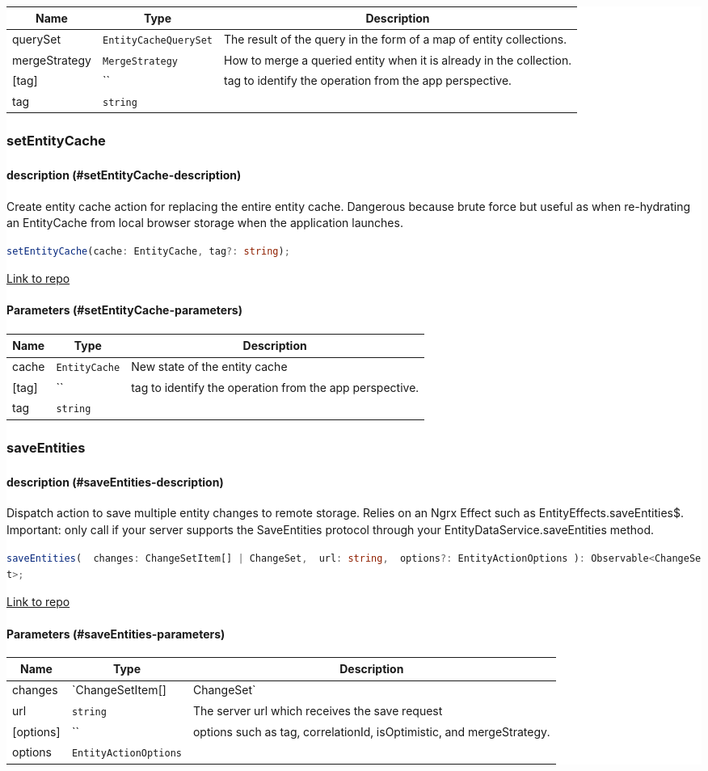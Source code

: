 | Name          | Type                                                         | Description                                                         |
| ------------- | ------------------------------------------------------------ | ------------------------------------------------------------------- |
| querySet      | `EntityCacheQuerySet`                                        | The result of the query in the form of a map of entity collections. |
| mergeStrategy | `MergeStrategy`                                              | How to merge a queried entity when it is already in the collection. |
| [tag]         | `` | tag to identify the operation from the app perspective. |
| tag           | `string`                                                     |                                                                     |

### setEntityCache

#### description (#setEntityCache-description)

Create entity cache action for replacing the entire entity cache.
Dangerous because brute force but useful as when re-hydrating an EntityCache
from local browser storage when the application launches.

```ts
setEntityCache(cache: EntityCache, tag?: string);
```

[Link to repo](https://github.com/ngrx/platform/blob/master/modules/data/src/dispatchers/entity-cache-dispatcher.ts#L143-L145)

#### Parameters (#setEntityCache-parameters)

| Name  | Type                                                         | Description                   |
| ----- | ------------------------------------------------------------ | ----------------------------- |
| cache | `EntityCache`                                                | New state of the entity cache |
| [tag] | `` | tag to identify the operation from the app perspective. |
| tag   | `string`                                                     |                               |

### saveEntities

#### description (#saveEntities-description)

Dispatch action to save multiple entity changes to remote storage.
Relies on an Ngrx Effect such as EntityEffects.saveEntities\$.
Important: only call if your server supports the SaveEntities protocol
through your EntityDataService.saveEntities method.

```ts
saveEntities(  changes: ChangeSetItem[] | ChangeSet,  url: string,  options?: EntityActionOptions ): Observable<ChangeSet>;
```

[Link to repo](https://github.com/ngrx/platform/blob/master/modules/data/src/dispatchers/entity-cache-dispatcher.ts#L161-L183)

#### Parameters (#saveEntities-parameters)

| Name      | Type                                                                      | Description                                                     |
| --------- | ------------------------------------------------------------------------- | --------------------------------------------------------------- |
| changes   | `ChangeSetItem[] | ChangeSet<any>`                                        | Either the entities to save, as an array of {ChangeSetItem}, or |
| url       | `string`                                                                  | The server url which receives the save request                  |
| [options] | `` | options such as tag, correlationId, isOptimistic, and mergeStrategy. |
| options   | `EntityActionOptions`                                                     |                                                                 |
